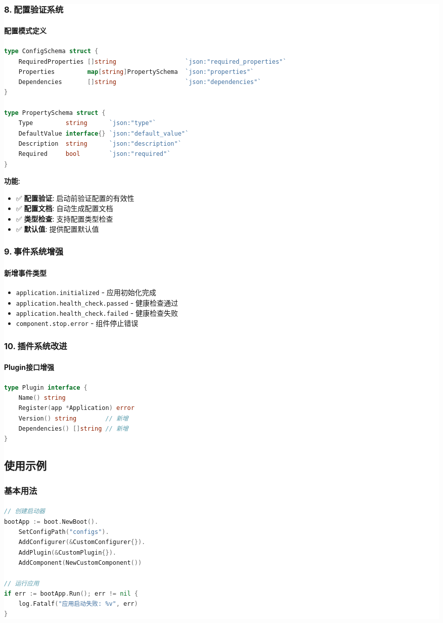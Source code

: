 ### 8. 配置验证系统

#### 配置模式定义
```go
type ConfigSchema struct {
    RequiredProperties []string                   `json:"required_properties"`
    Properties         map[string]PropertySchema  `json:"properties"`
    Dependencies       []string                   `json:"dependencies"`
}

type PropertySchema struct {
    Type         string      `json:"type"`
    DefaultValue interface{} `json:"default_value"`
    Description  string      `json:"description"`
    Required     bool        `json:"required"`
}
```

**功能**:
- ✅ **配置验证**: 启动前验证配置的有效性
- ✅ **配置文档**: 自动生成配置文档
- ✅ **类型检查**: 支持配置类型检查
- ✅ **默认值**: 提供配置默认值

### 9. 事件系统增强

#### 新增事件类型
- `application.initialized` - 应用初始化完成
- `application.health_check.passed` - 健康检查通过
- `application.health_check.failed` - 健康检查失败
- `component.stop.error` - 组件停止错误

### 10. 插件系统改进

#### Plugin接口增强
```go
type Plugin interface {
    Name() string
    Register(app *Application) error
    Version() string        // 新增
    Dependencies() []string // 新增
}
```

## 使用示例

### 基本用法
```go
// 创建启动器
bootApp := boot.NewBoot().
    SetConfigPath("configs").
    AddConfigurer(&CustomConfigurer{}).
    AddPlugin(&CustomPlugin{}).
    AddComponent(NewCustomComponent())

// 运行应用
if err := bootApp.Run(); err != nil {
    log.Fatalf("应用启动失败: %v", err)
}
```
